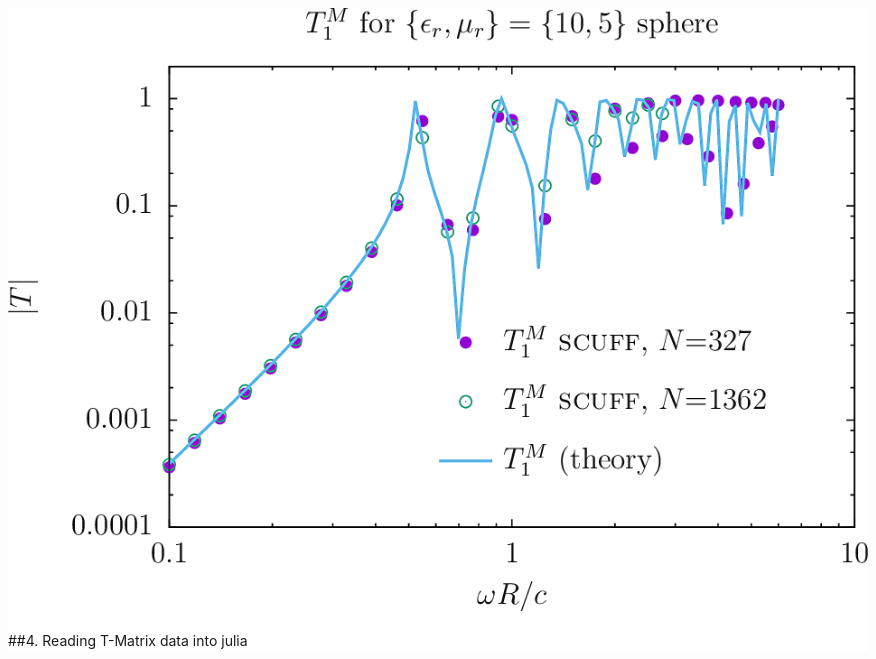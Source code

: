 ![T1M for Eps,Mu=10,5 sphere](E10M5_T1M.png)

<a name="Julia"></a>
##4. Reading T-Matrix data into <span class="SC">julia</span>

[scuffGeometries]:		../../reference/Geometries.md
